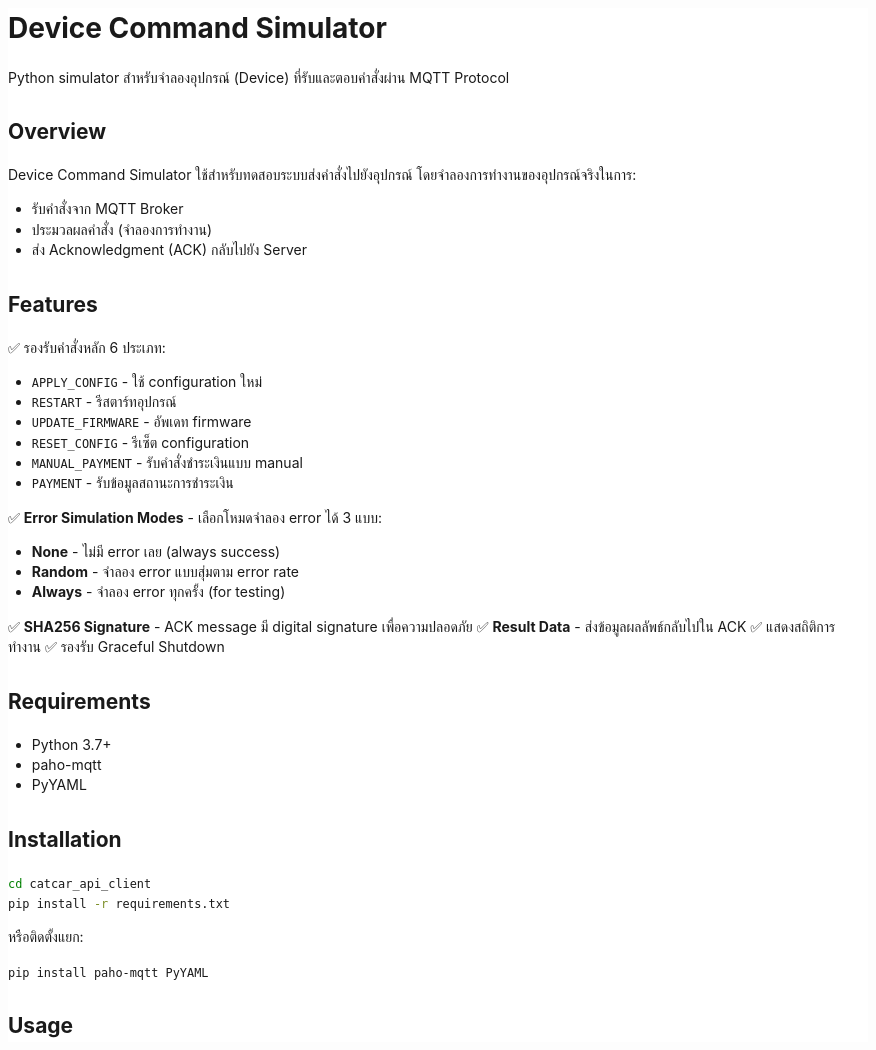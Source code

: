 # Device Command Simulator

Python simulator สำหรับจำลองอุปกรณ์ (Device) ที่รับและตอบคำสั่งผ่าน MQTT Protocol

## Overview

Device Command Simulator ใช้สำหรับทดสอบระบบส่งคำสั่งไปยังอุปกรณ์ โดยจำลองการทำงานของอุปกรณ์จริงในการ:
- รับคำสั่งจาก MQTT Broker
- ประมวลผลคำสั่ง (จำลองการทำงาน)
- ส่ง Acknowledgment (ACK) กลับไปยัง Server

## Features

✅ รองรับคำสั่งหลัก 6 ประเภท:
- `APPLY_CONFIG` - ใช้ configuration ใหม่
- `RESTART` - รีสตาร์ทอุปกรณ์
- `UPDATE_FIRMWARE` - อัพเดท firmware
- `RESET_CONFIG` - รีเซ็ต configuration
- `MANUAL_PAYMENT` - รับคำสั่งชำระเงินแบบ manual
- `PAYMENT` - รับข้อมูลสถานะการชำระเงิน

✅ **Error Simulation Modes** - เลือกโหมดจำลอง error ได้ 3 แบบ:
  - **None** - ไม่มี error เลย (always success)
  - **Random** - จำลอง error แบบสุ่มตาม error rate
  - **Always** - จำลอง error ทุกครั้ง (for testing)

✅ **SHA256 Signature** - ACK message มี digital signature เพื่อความปลอดภัย
✅ **Result Data** - ส่งข้อมูลผลลัพธ์กลับไปใน ACK
✅ แสดงสถิติการทำงาน
✅ รองรับ Graceful Shutdown

## Requirements

- Python 3.7+
- paho-mqtt
- PyYAML

## Installation

```bash
cd catcar_api_client
pip install -r requirements.txt
```

หรือติดตั้งแยก:

```bash
pip install paho-mqtt PyYAML
```

## Usage
